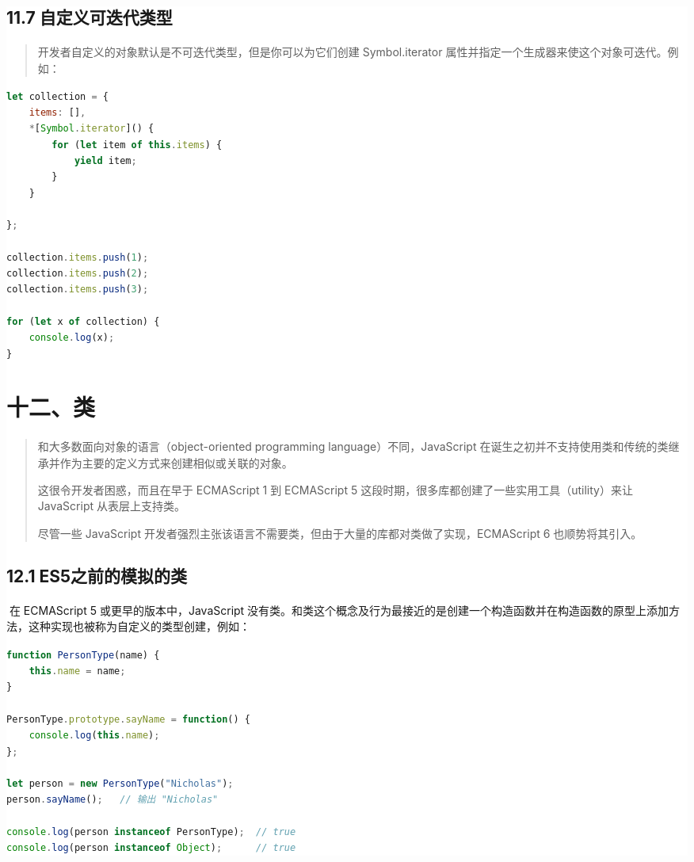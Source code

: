 ## 11.7 自定义可迭代类型

> 开发者自定义的对象默认是不可迭代类型，但是你可以为它们创建 Symbol.iterator 属性并指定一个生成器来使这个对象可迭代。例如：

```javascript
let collection = {
    items: [],
    *[Symbol.iterator]() {
        for (let item of this.items) {
            yield item;
        }
    }

};

collection.items.push(1);
collection.items.push(2);
collection.items.push(3);

for (let x of collection) {
    console.log(x);
}
```

# 十二、类

> 和大多数面向对象的语言（object-oriented programming language）不同，JavaScript 在诞生之初并不支持使用类和传统的类继承并作为主要的定义方式来创建相似或关联的对象。
>
> 这很令开发者困惑，而且在早于 ECMAScript 1 到 ECMAScript 5 这段时期，很多库都创建了一些实用工具（utility）来让 JavaScript 从表层上支持类。
>
> 尽管一些 JavaScript 开发者强烈主张该语言不需要类，但由于大量的库都对类做了实现，ECMAScript 6 也顺势将其引入。

## 12.1 ES5之前的模拟的类

​   在 ECMAScript 5 或更早的版本中，JavaScript 没有类。和类这个概念及行为最接近的是创建一个构造函数并在构造函数的原型上添加方法，这种实现也被称为自定义的类型创建，例如：

```javascript
function PersonType(name) {
    this.name = name;
}

PersonType.prototype.sayName = function() {
    console.log(this.name);
};

let person = new PersonType("Nicholas");
person.sayName();   // 输出 "Nicholas"

console.log(person instanceof PersonType);  // true
console.log(person instanceof Object);      // true
```
